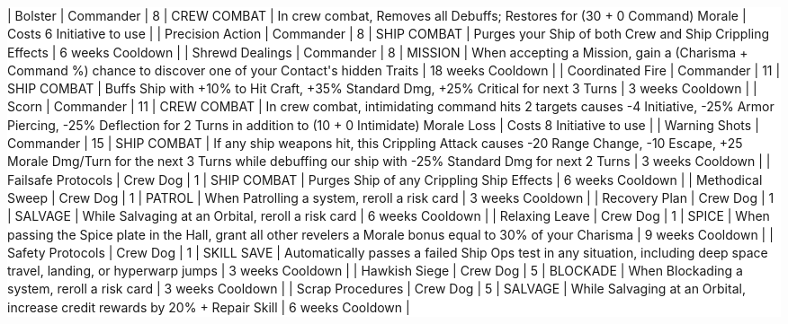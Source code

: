 | Bolster                  | Commander        | 8             | CREW COMBAT  | In crew combat, Removes all Debuffs; Restores for (30 + 0 Command) Morale                                                                                                                                                                                                                            | Costs 6 Initiative to use                                                   |
| Precision Action         | Commander        | 8             | SHIP COMBAT  | Purges your Ship of both Crew and Ship Crippling Effects                                                                                                                                                                                                                                             | 6 weeks Cooldown                                                            |
| Shrewd Dealings          | Commander        | 8             | MISSION      | When accepting a Mission, gain a (Charisma + Command %) chance to discover one of your Contact's hidden Traits                                                                                                                                                                                       | 18 weeks Cooldown                                                           |
| Coordinated Fire         | Commander        | 11            | SHIP COMBAT  | Buffs Ship with +10% to Hit Craft, +35% Standard Dmg, +25% Critical for next 3 Turns                                                                                                                                                                                                                 | 3 weeks Cooldown                                                            |
| Scorn                    | Commander        | 11            | CREW COMBAT  | In crew combat, intimidating command hits 2 targets causes -4 Initiative, -25% Armor Piercing, -25% Deflection for 2 Turns in addition to (10 + 0 Intimidate) Morale Loss                                                                                                                            | Costs 8 Initiative to use                                                   |
| Warning Shots            | Commander        | 15            | SHIP COMBAT  | If any ship weapons hit, this Crippling Attack causes -20 Range Change, -10 Escape, +25 Morale Dmg/Turn for the next 3 Turns while debuffing our ship with -25% Standard Dmg for next 2 Turns                                                                                                        | 3 weeks Cooldown                                                            |
| Failsafe Protocols       | Crew Dog         | 1             | SHIP COMBAT  | Purges Ship of any Crippling Ship Effects                                                                                                                                                                                                                                                            | 6 weeks Cooldown                                                            |
| Methodical Sweep         | Crew Dog         | 1             | PATROL       | When Patrolling a system, reroll a risk card                                                                                                                                                                                                                                                         | 3 weeks Cooldown                                                            |
| Recovery Plan            | Crew Dog         | 1             | SALVAGE      | While Salvaging at an Orbital, reroll a risk card                                                                                                                                                                                                                                                    | 6 weeks Cooldown                                                            |
| Relaxing Leave           | Crew Dog         | 1             | SPICE        | When passing the Spice plate in the Hall, grant all other revelers a Morale bonus equal to 30% of your Charisma                                                                                                                                                                                      | 9 weeks Cooldown                                                            |
| Safety Protocols         | Crew Dog         | 1             | SKILL SAVE   | Automatically passes a failed Ship Ops test in any situation, including deep space travel, landing, or hyperwarp jumps                                                                                                                                                                               | 3 weeks Cooldown                                                            |
| Hawkish Siege            | Crew Dog         | 5             | BLOCKADE     | When Blockading a system, reroll a risk card                                                                                                                                                                                                                                                         | 3 weeks Cooldown                                                            |
| Scrap Procedures         | Crew Dog         | 5             | SALVAGE      | While Salvaging at an Orbital, increase credit rewards by 20% + Repair Skill                                                                                                                                                                                                                         | 6 weeks Cooldown                                                            |